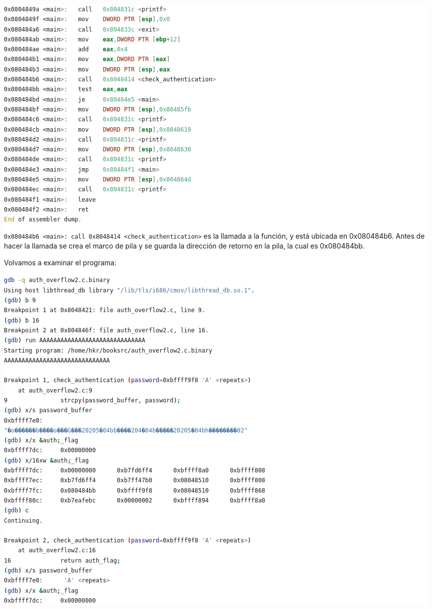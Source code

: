 ```asm
0x0804849a <main>:   call   0x804831c <printf>
0x0804849f <main>:   mov    DWORD PTR [esp],0x0
0x080484a6 <main>:   call   0x804833c <exit>
0x080484ab <main>:   mov    eax,DWORD PTR [ebp+12]
0x080484ae <main>:   add    eax,0x4
0x080484b1 <main>:   mov    eax,DWORD PTR [eax]
0x080484b3 <main>:   mov    DWORD PTR [esp],eax
0x080484b6 <main>:   call   0x8048414 <check_authentication>
0x080484bb <main>:   test   eax,eax
0x080484bd <main>:   je     0x80484e5 <main>
0x080484bf <main>:   mov    DWORD PTR [esp],0x80485fb
0x080484c6 <main>:   call   0x804831c <printf>
0x080484cb <main>:   mov    DWORD PTR [esp],0x8048619
0x080484d2 <main>:   call   0x804831c <printf>
0x080484d7 <main>:   mov    DWORD PTR [esp],0x8048630
0x080484de <main>:   call   0x804831c <printf>
0x080484e3 <main>:   jmp    0x80484f1 <main>
0x080484e5 <main>:   mov    DWORD PTR [esp],0x804864d
0x080484ec <main>:   call   0x804831c <printf>
0x080484f1 <main>:   leave
0x080484f2 <main>:   ret
End of assembler dump.
```

`0x080484b6 <main>: call 0x8048414 <check_authentication>` es la llamada a la función, y está ubicada en 0x080484b6. Antes de hacer la llamada se crea el marco de pila y se guarda la dirección de retorno en la pila, la cual es 0x080484bb.

Volvamos a examinar el programa:

```bash
gdb -q auth_overflow2.c.binary
Using host libthread_db library "/lib/tls/i686/cmov/libthread_db.so.1".
(gdb) b 9
Breakpoint 1 at 0x8048421: file auth_overflow2.c, line 9.
(gdb) b 16
Breakpoint 2 at 0x804846f: file auth_overflow2.c, line 16.
(gdb) run AAAAAAAAAAAAAAAAAAAAAAAAAAAAAA
Starting program: /home/hkr/booksrc/auth_overflow2.c.binary
AAAAAAAAAAAAAAAAAAAAAAAAAAAAAA

Breakpoint 1, check_authentication (password=0xbffff9f8 'A' <repeats>)
    at auth_overflow2.c:9
9               strcpy(password_buffer, password);
(gdb) x/s password_buffer
0xbffff7e0:
"�o������b����o���G���20205�04bb����204�04b�����20205�04bh��������02"
(gdb) x/x &auth;_flag
0xbffff7dc:     0x00000000
(gdb) x/16xw &auth;_flag
0xbffff7dc:     0x00000000      0xb7fd6ff4      0xbffff8a0      0xbffff808
0xbffff7ec:     0xb7fd6ff4      0xb7ff47b0      0x08048510      0xbffff808
0xbffff7fc:     0x080484bb      0xbffff9f8      0x08048510      0xbffff868
0xbffff80c:     0xb7eafebc      0x00000002      0xbffff894      0xbffff8a0
(gdb) c
Continuing.

Breakpoint 2, check_authentication (password=0xbffff9f8 'A' <repeats>)
    at auth_overflow2.c:16
16              return auth_flag;
(gdb) x/s password_buffer
0xbffff7e0:      'A' <repeats>
(gdb) x/x &auth;_flag
0xbffff7dc:     0x00000000
```

 [1]: http://www.amazon.es/gp/product/1593271441/ref=as_li_ss_tl?ie=UTF8&tag;=elbaudelpro-21&linkCode;=as2&camp;=3626&creative;=24822&creativeASIN;=1593271441